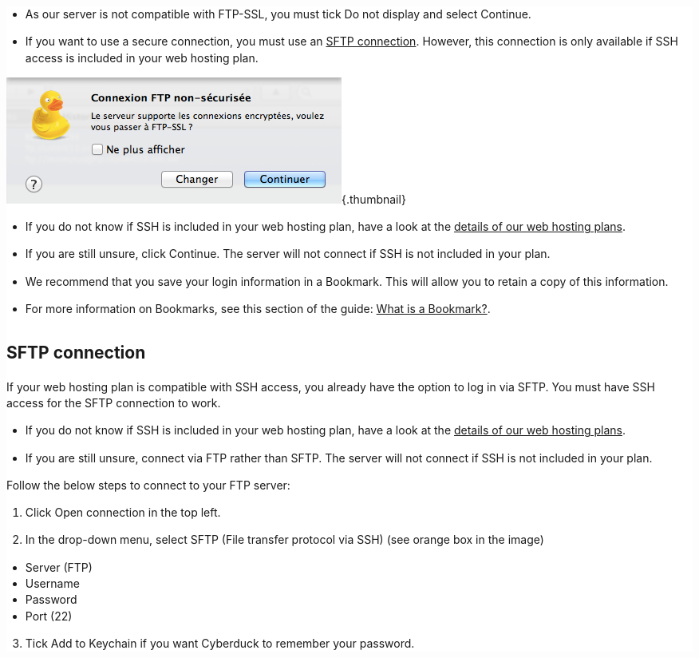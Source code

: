 - As our server is not compatible with FTP-SSL, you must tick Do not display and select Continue.

- If you want to use a secure connection, you must use an [SFTP connection](#utiliser_cyberduck_connexion_sftp). However, this connection is only available if SSH access is included in your web hosting plan.



![cyberduck macOS](images/2349.png){.thumbnail}

- If you do not know if SSH is included in your web hosting plan, have a look at the [details of our web hosting plans](https://www.ovhcloud.com/asia/web-hosting/).

- If you are still unsure, click Continue. The server will not connect if SSH is not included in your plan.



- We recommend that you save your login information in a Bookmark. This will allow you to retain a copy of this information.

- For more information on Bookmarks, see this section of the guide: [What is a Bookmark?](#utiliser_cyberduck_quest-ce_quun_signet).




## SFTP connection
If your web hosting plan is compatible with SSH access, you already have the option to log in via SFTP. You must have SSH access for the SFTP connection to work.

- If you do not know if SSH is included in your web hosting plan, have a look at the [details of our web hosting plans](https://www.ovhcloud.com/asia/web-hosting/).

- If you are still unsure, connect via FTP rather than SFTP. The server will not connect if SSH is not included in your plan.


Follow the below steps to connect to your FTP server:

1. Click Open connection in the top left.

2. In the drop-down menu, select SFTP (File transfer protocol via SSH) (see orange box in the image)

- Server (FTP)
- Username
- Password
- Port (22)

3. Tick Add to Keychain if you want Cyberduck to remember your password.
